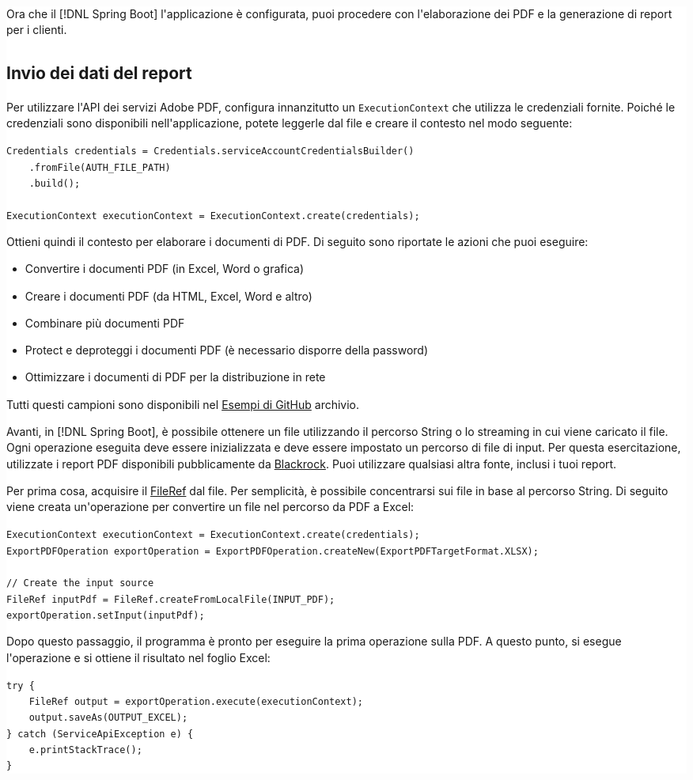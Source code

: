 Ora che il [!DNL Spring Boot] l&#39;applicazione è configurata, puoi procedere con l&#39;elaborazione dei PDF e la generazione di report per i clienti.

## Invio dei dati del report

Per utilizzare l&#39;API dei servizi Adobe PDF, configura innanzitutto un `ExecutionContext` che utilizza le credenziali fornite. Poiché le credenziali sono disponibili nell&#39;applicazione, potete leggerle dal file e creare il contesto nel modo seguente:

```
Credentials credentials = Credentials.serviceAccountCredentialsBuilder()
    .fromFile(AUTH_FILE_PATH)
    .build();

ExecutionContext executionContext = ExecutionContext.create(credentials);
```

Ottieni quindi il contesto per elaborare i documenti di PDF. Di seguito sono riportate le azioni che puoi eseguire:

* Convertire i documenti PDF (in Excel, Word o grafica)

* Creare i documenti PDF (da HTML, Excel, Word e altro)

* Combinare più documenti PDF

* Protect e deproteggi i documenti PDF (è necessario disporre della password)

* Ottimizzare i documenti di PDF per la distribuzione in rete

Tutti questi campioni sono disponibili nel [Esempi di GitHub](https://github.com/adobe/pdfservices-java-sdk-samples/tree/master/src/main/java/com/adobe/pdfservices/operation/samples) archivio.

Avanti, in [!DNL Spring Boot], è possibile ottenere un file utilizzando il percorso String o lo streaming in cui viene caricato il file. Ogni operazione eseguita deve essere inizializzata e deve essere impostato un percorso di file di input. Per questa esercitazione, utilizzate i report PDF disponibili pubblicamente da [Blackrock](https://www.blackrock.com/us/individual/products/investment-funds). Puoi utilizzare qualsiasi altra fonte, inclusi i tuoi report.

Per prima cosa, acquisire il [FileRef](https://opensource.adobe.com/pdfservices-java-sdk-samples/apidocs/latest/com/adobe/pdfservices/operation/io/FileRef.html) dal file. Per semplicità, è possibile concentrarsi sui file in base al percorso String. Di seguito viene creata un&#39;operazione per convertire un file nel percorso da PDF a Excel:

```
ExecutionContext executionContext = ExecutionContext.create(credentials);
ExportPDFOperation exportOperation = ExportPDFOperation.createNew(ExportPDFTargetFormat.XLSX);

// Create the input source
FileRef inputPdf = FileRef.createFromLocalFile(INPUT_PDF);
exportOperation.setInput(inputPdf);
```

Dopo questo passaggio, il programma è pronto per eseguire la prima operazione sulla PDF. A questo punto, si esegue l&#39;operazione e si ottiene il risultato nel foglio Excel:

```
try {
    FileRef output = exportOperation.execute(executionContext);
    output.saveAs(OUTPUT_EXCEL);
} catch (ServiceApiException e) {
    e.printStackTrace();
}
```
